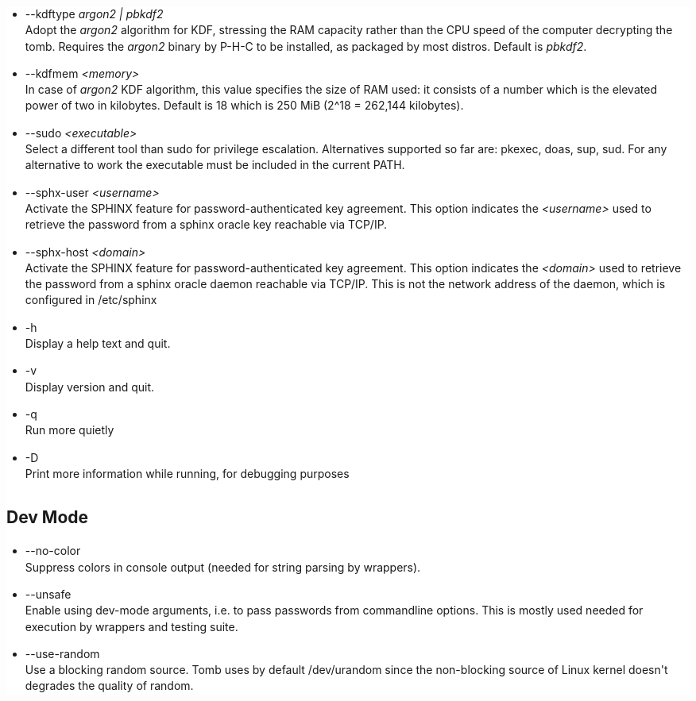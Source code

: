 * --kdftype _argon2 | pbkdf2_  
  Adopt the _argon2_ algorithm for KDF, stressing the RAM capacity rather
  than the CPU speed of the computer decrypting the tomb. Requires the
  _argon2_ binary by P-H-C to be installed, as packaged by most distros.
  Default is _pbkdf2_.
  
* --kdfmem _&lt;memory&gt;_  
  In case of _argon2_ KDF algorithm, this value specifies the size of RAM
  used: it consists of a number which is the elevated power of two in kilobytes.
  Default is 18 which is 250 MiB (2^18 = 262,144 kilobytes).
  
* --sudo _&lt;executable&gt;_  
  Select a different tool than sudo for privilege escalation.
  Alternatives supported so far are: pkexec, doas, sup, sud. For any
  alternative to work the executable must be included in the current
  PATH.
  
* --sphx-user _&lt;username&gt;_  
  Activate the SPHINX feature for password-authenticated key agreement.
  This option indicates the _&lt;username&gt;_ used to retrieve the
  password from a sphinx oracle key reachable via TCP/IP.
  
* --sphx-host _&lt;domain&gt;_  
  Activate the SPHINX feature for password-authenticated key agreement.
  This option indicates the _&lt;domain&gt;_ used to retrieve the password
  from a sphinx oracle daemon reachable via TCP/IP. This is not the
  network address of the daemon, which is configured in /etc/sphinx
  
  
* -h  
  Display a help text and quit.
  
* -v  
  Display version and quit.
  
* -q  
  Run more quietly
  
* -D  
  Print more information while running, for debugging purposes
  

<a name="dev-mode"></a>

## Dev Mode


* --no-color  
  Suppress colors in console output (needed for string parsing by
  wrappers).
  
* --unsafe  
  Enable using dev-mode arguments, i.e. to pass passwords from
  commandline options. This is mostly used needed for execution by
  wrappers and testing suite.
  
* --use-random  
  Use a blocking random source. Tomb uses by default /dev/urandom since
  the non-blocking source of Linux kernel doesn't degrades the quality
  of random.
  